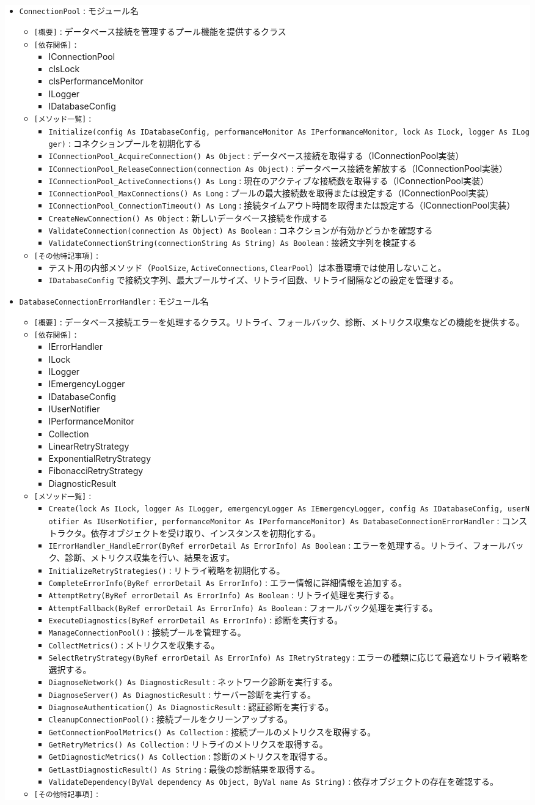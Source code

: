 - `ConnectionPool` : モジュール名
  - `[概要]` : データベース接続を管理するプール機能を提供するクラス
  - `[依存関係]` :
    - IConnectionPool
    - clsLock
    - clsPerformanceMonitor
    - ILogger
    - IDatabaseConfig
  - `[メソッド一覧]` :
    - `Initialize(config As IDatabaseConfig, performanceMonitor As IPerformanceMonitor, lock As ILock, logger As ILogger)` : コネクションプールを初期化する
    - `IConnectionPool_AcquireConnection() As Object` : データベース接続を取得する（IConnectionPool実装）
    - `IConnectionPool_ReleaseConnection(connection As Object)` : データベース接続を解放する（IConnectionPool実装）
    - `IConnectionPool_ActiveConnections() As Long` : 現在のアクティブな接続数を取得する（IConnectionPool実装）
    - `IConnectionPool_MaxConnections() As Long` : プールの最大接続数を取得または設定する（IConnectionPool実装）
    - `IConnectionPool_ConnectionTimeout() As Long` : 接続タイムアウト時間を取得または設定する（IConnectionPool実装）
    - `CreateNewConnection() As Object` : 新しいデータベース接続を作成する
    - `ValidateConnection(connection As Object) As Boolean` : コネクションが有効かどうかを確認する
    - `ValidateConnectionString(connectionString As String) As Boolean` : 接続文字列を検証する
  - `[その他特記事項]` :
    - テスト用の内部メソッド（`PoolSize`, `ActiveConnections`, `ClearPool`）は本番環境では使用しないこと。
    - `IDatabaseConfig` で接続文字列、最大プールサイズ、リトライ回数、リトライ間隔などの設定を管理する。

- `DatabaseConnectionErrorHandler` : モジュール名
  - `[概要]` : データベース接続エラーを処理するクラス。リトライ、フォールバック、診断、メトリクス収集などの機能を提供する。
  - `[依存関係]` :
    - IErrorHandler
    - ILock
    - ILogger
    - IEmergencyLogger
    - IDatabaseConfig
    - IUserNotifier
    - IPerformanceMonitor
    - Collection
    - LinearRetryStrategy
    - ExponentialRetryStrategy
    - FibonacciRetryStrategy
    - DiagnosticResult
  - `[メソッド一覧]` :
    - `Create(lock As ILock, logger As ILogger, emergencyLogger As IEmergencyLogger, config As IDatabaseConfig, userNotifier As IUserNotifier, performanceMonitor As IPerformanceMonitor) As DatabaseConnectionErrorHandler` : コンストラクタ。依存オブジェクトを受け取り、インスタンスを初期化する。
    - `IErrorHandler_HandleError(ByRef errorDetail As ErrorInfo) As Boolean` : エラーを処理する。リトライ、フォールバック、診断、メトリクス収集を行い、結果を返す。
    - `InitializeRetryStrategies()` : リトライ戦略を初期化する。
    - `CompleteErrorInfo(ByRef errorDetail As ErrorInfo)` : エラー情報に詳細情報を追加する。
    - `AttemptRetry(ByRef errorDetail As ErrorInfo) As Boolean` : リトライ処理を実行する。
    - `AttemptFallback(ByRef errorDetail As ErrorInfo) As Boolean` : フォールバック処理を実行する。
    - `ExecuteDiagnostics(ByRef errorDetail As ErrorInfo)` : 診断を実行する。
    - `ManageConnectionPool()` : 接続プールを管理する。
    - `CollectMetrics()` : メトリクスを収集する。
    - `SelectRetryStrategy(ByRef errorDetail As ErrorInfo) As IRetryStrategy` : エラーの種類に応じて最適なリトライ戦略を選択する。
    - `DiagnoseNetwork() As DiagnosticResult` : ネットワーク診断を実行する。
    - `DiagnoseServer() As DiagnosticResult` : サーバー診断を実行する。
    - `DiagnoseAuthentication() As DiagnosticResult` : 認証診断を実行する。
    - `CleanupConnectionPool()` : 接続プールをクリーンアップする。
    - `GetConnectionPoolMetrics() As Collection` : 接続プールのメトリクスを取得する。
    - `GetRetryMetrics() As Collection` : リトライのメトリクスを取得する。
    - `GetDiagnosticMetrics() As Collection` : 診断のメトリクスを取得する。
    - `GetLastDiagnosticResult() As String` : 最後の診断結果を取得する。
    - `ValidateDependency(ByVal dependency As Object, ByVal name As String)` : 依存オブジェクトの存在を確認する。
  - `[その他特記事項]` :